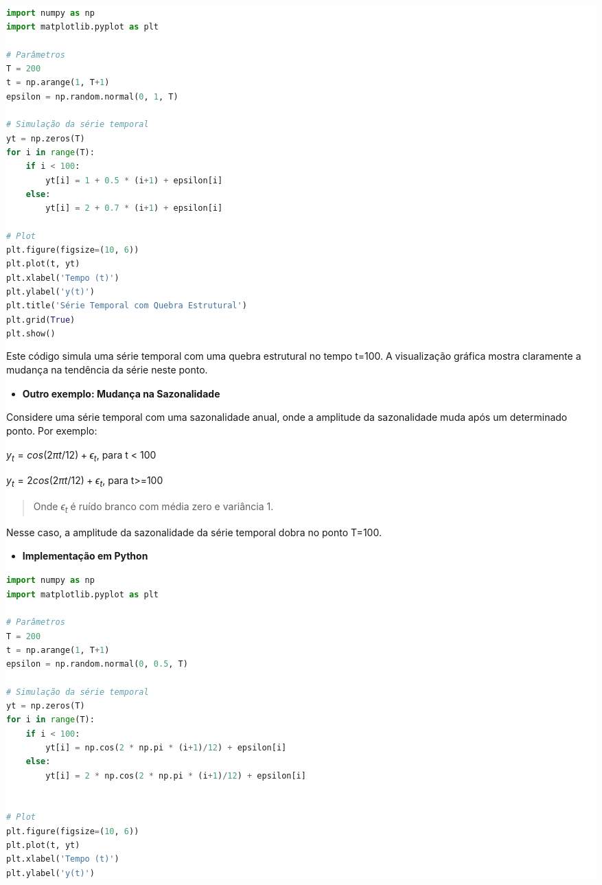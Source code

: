 ```python
import numpy as np
import matplotlib.pyplot as plt

# Parâmetros
T = 200
t = np.arange(1, T+1)
epsilon = np.random.normal(0, 1, T)

# Simulação da série temporal
yt = np.zeros(T)
for i in range(T):
    if i < 100:
        yt[i] = 1 + 0.5 * (i+1) + epsilon[i]
    else:
        yt[i] = 2 + 0.7 * (i+1) + epsilon[i]

# Plot
plt.figure(figsize=(10, 6))
plt.plot(t, yt)
plt.xlabel('Tempo (t)')
plt.ylabel('y(t)')
plt.title('Série Temporal com Quebra Estrutural')
plt.grid(True)
plt.show()
```

Este código simula uma série temporal com uma quebra estrutural no tempo t=100. A visualização gráfica mostra claramente a mudança na tendência da série neste ponto.

*   **Outro exemplo: Mudança na Sazonalidade**

Considere uma série temporal com uma sazonalidade anual, onde a amplitude da sazonalidade muda após um determinado ponto. Por exemplo:

$y_t =  cos(2\pi t/12) + \epsilon_t$, para t < 100

$y_t =  2 cos(2\pi t/12) + \epsilon_t$, para t>=100

>   Onde $\epsilon_t$ é ruído branco com média zero e variância 1.

Nesse caso, a amplitude da sazonalidade da série temporal dobra no ponto T=100.

*   **Implementação em Python**

```python
import numpy as np
import matplotlib.pyplot as plt

# Parâmetros
T = 200
t = np.arange(1, T+1)
epsilon = np.random.normal(0, 0.5, T)

# Simulação da série temporal
yt = np.zeros(T)
for i in range(T):
    if i < 100:
        yt[i] = np.cos(2 * np.pi * (i+1)/12) + epsilon[i]
    else:
        yt[i] = 2 * np.cos(2 * np.pi * (i+1)/12) + epsilon[i]


# Plot
plt.figure(figsize=(10, 6))
plt.plot(t, yt)
plt.xlabel('Tempo (t)')
plt.ylabel('y(t)')
```